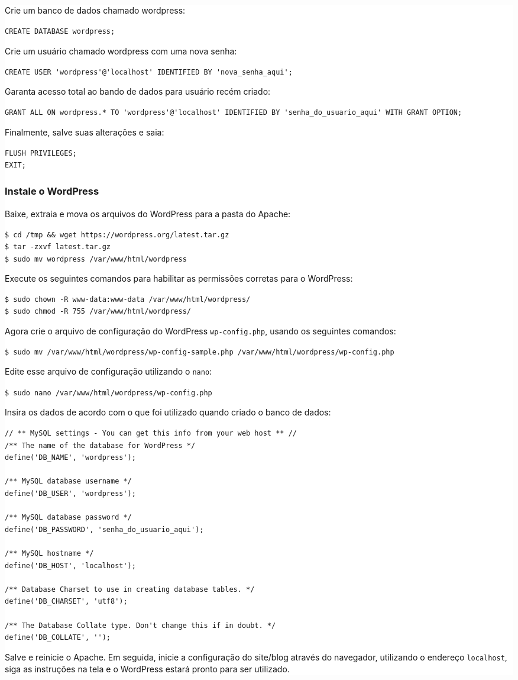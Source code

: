 Crie um banco de dados chamado wordpress:

```
CREATE DATABASE wordpress;
```
Crie um usuário chamado wordpress com uma nova senha:
```
CREATE USER 'wordpress'@'localhost' IDENTIFIED BY 'nova_senha_aqui';
```
Garanta acesso total ao bando de dados para usuário recém criado:
```
GRANT ALL ON wordpress.* TO 'wordpress'@'localhost' IDENTIFIED BY 'senha_do_usuario_aqui' WITH GRANT OPTION;
```
Finalmente, salve suas alterações e saia:
```
FLUSH PRIVILEGES;
EXIT;
```

### Instale o WordPress
Baixe, extraia e mova os arquivos do WordPress para a pasta do Apache:
```
$ cd /tmp && wget https://wordpress.org/latest.tar.gz
$ tar -zxvf latest.tar.gz
$ sudo mv wordpress /var/www/html/wordpress
```
Execute os seguintes comandos para habilitar as permissões corretas para o WordPress:
```
$ sudo chown -R www-data:www-data /var/www/html/wordpress/
$ sudo chmod -R 755 /var/www/html/wordpress/
```
Agora crie o arquivo de configuração do WordPress `wp-config.php`, usando os seguintes comandos:
```
$ sudo mv /var/www/html/wordpress/wp-config-sample.php /var/www/html/wordpress/wp-config.php
```
Edite esse arquivo de configuração utilizando o `nano`:
```
$ sudo nano /var/www/html/wordpress/wp-config.php
```
Insira os dados de acordo com o que foi utilizado quando criado o banco de dados:
```
// ** MySQL settings - You can get this info from your web host ** //
/** The name of the database for WordPress */
define('DB_NAME', 'wordpress');

/** MySQL database username */
define('DB_USER', 'wordpress');

/** MySQL database password */
define('DB_PASSWORD', 'senha_do_usuario_aqui');

/** MySQL hostname */
define('DB_HOST', 'localhost');

/** Database Charset to use in creating database tables. */
define('DB_CHARSET', 'utf8');

/** The Database Collate type. Don't change this if in doubt. */
define('DB_COLLATE', '');
```
Salve e reinicie o Apache. Em seguida, inicie a configuração do site/blog através do navegador, utilizando o endereço `localhost`, siga as instruções na tela e o WordPress estará pronto para ser utilizado.